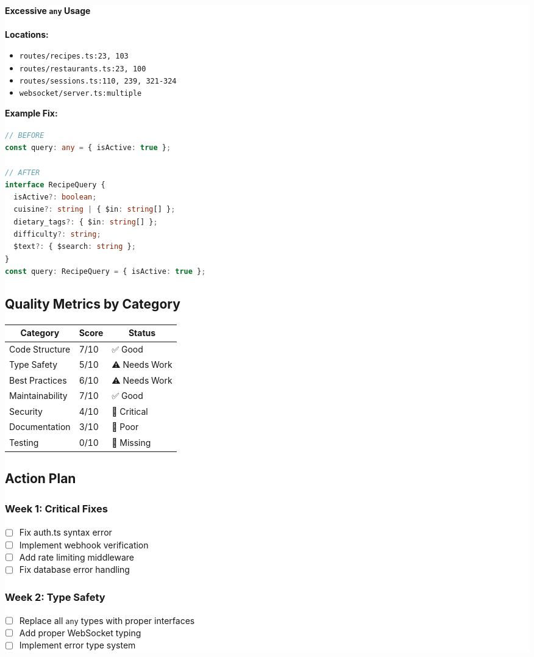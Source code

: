 #### Excessive `any` Usage
**Locations:**
- `routes/recipes.ts:23, 103`
- `routes/restaurants.ts:23, 100`
- `routes/sessions.ts:110, 239, 321-324`
- `websocket/server.ts:multiple`

**Example Fix:**
```typescript
// BEFORE
const query: any = { isActive: true };

// AFTER
interface RecipeQuery {
  isActive?: boolean;
  cuisine?: string | { $in: string[] };
  dietary_tags?: { $in: string[] };
  difficulty?: string;
  $text?: { $search: string };
}
const query: RecipeQuery = { isActive: true };
```

## Quality Metrics by Category

| Category | Score | Status |
|----------|-------|---------|
| Code Structure | 7/10 | ✅ Good |
| Type Safety | 5/10 | ⚠️ Needs Work |
| Best Practices | 6/10 | ⚠️ Needs Work |
| Maintainability | 7/10 | ✅ Good |
| Security | 4/10 | 🔴 Critical |
| Documentation | 3/10 | 🔴 Poor |
| Testing | 0/10 | 🔴 Missing |

## Action Plan

### Week 1: Critical Fixes
- [ ] Fix auth.ts syntax error
- [ ] Implement webhook verification
- [ ] Add rate limiting middleware
- [ ] Fix database error handling

### Week 2: Type Safety
- [ ] Replace all `any` types with proper interfaces
- [ ] Add proper WebSocket typing
- [ ] Implement error type system
